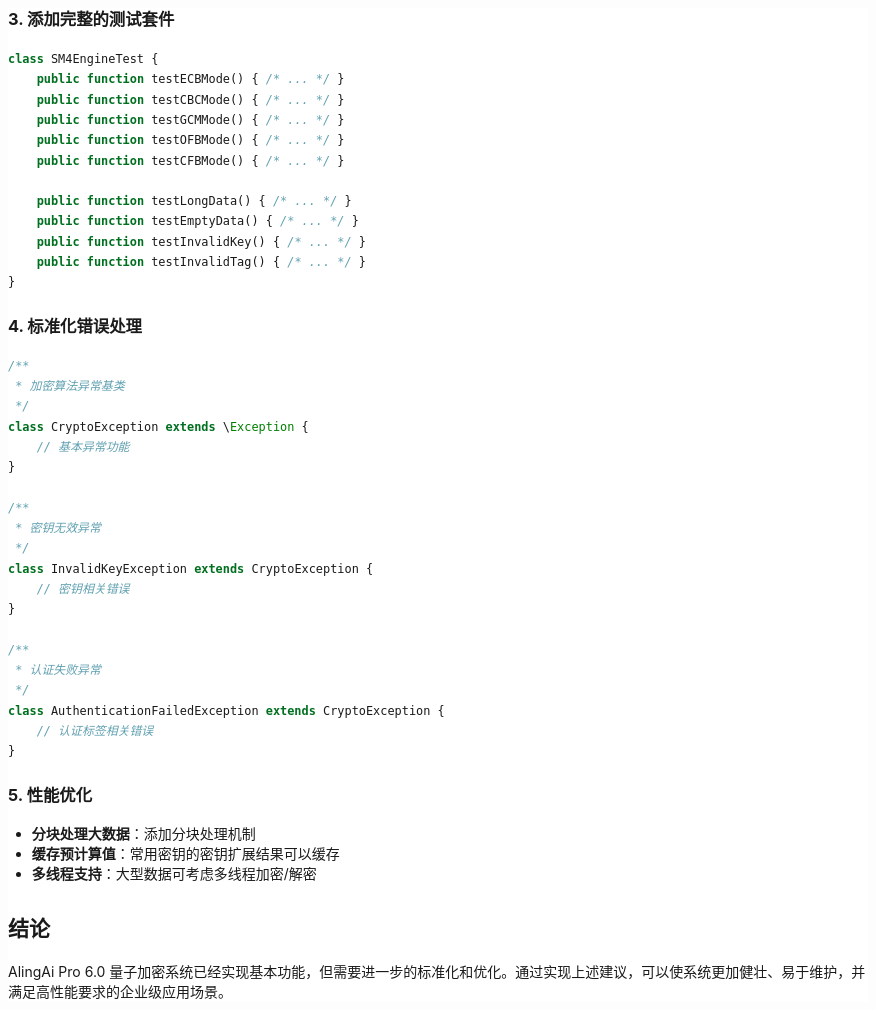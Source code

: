 ### 3. 添加完整的测试套件

```php
class SM4EngineTest {
    public function testECBMode() { /* ... */ }
    public function testCBCMode() { /* ... */ }
    public function testGCMMode() { /* ... */ }
    public function testOFBMode() { /* ... */ }
    public function testCFBMode() { /* ... */ }
    
    public function testLongData() { /* ... */ }
    public function testEmptyData() { /* ... */ }
    public function testInvalidKey() { /* ... */ }
    public function testInvalidTag() { /* ... */ }
}
```

### 4. 标准化错误处理

```php
/**
 * 加密算法异常基类
 */
class CryptoException extends \Exception {
    // 基本异常功能
}

/**
 * 密钥无效异常
 */
class InvalidKeyException extends CryptoException {
    // 密钥相关错误
}

/**
 * 认证失败异常
 */
class AuthenticationFailedException extends CryptoException {
    // 认证标签相关错误
}
```

### 5. 性能优化

- **分块处理大数据**：添加分块处理机制
- **缓存预计算值**：常用密钥的密钥扩展结果可以缓存
- **多线程支持**：大型数据可考虑多线程加密/解密

## 结论

AlingAi Pro 6.0 量子加密系统已经实现基本功能，但需要进一步的标准化和优化。通过实现上述建议，可以使系统更加健壮、易于维护，并满足高性能要求的企业级应用场景。

